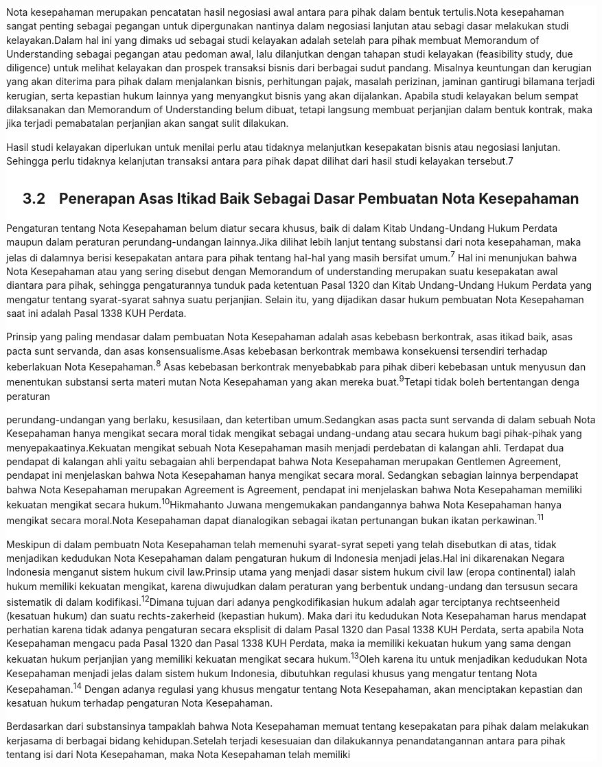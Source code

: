 <p><span class="font4">Nota kesepahaman merupakan pencatatan hasil negosiasi awal antara para pihak dalam bentuk tertulis.Nota kesepahaman sangat penting sebagai pegangan untuk dipergunakan nantinya dalam negosiasi lanjutan atau sebagi dasar melakukan studi kelayakan.Dalam hal ini yang dimaks ud sebagai studi kelayakan adalah setelah para pihak membuat Memorandum of Understanding sebagai pegangan atau pedoman awal, lalu dilanjutkan dengan tahapan studi kelayakan (feasibility study, due diligence) untuk melihat kelayakan dan prospek transaksi bisnis dari berbagai sudut pandang. Misalnya keuntungan dan kerugian yang akan diterima para pihak dalam menjalankan bisnis, perhitungan pajak, masalah perizinan, jaminan gantirugi bilamana terjadi kerugian, serta kepastian hukum lainnya yang menyangkut bisnis yang akan dijalankan. Apabila studi kelayakan belum sempat dilaksanakan dan Memorandum of Understanding belum dibuat, tetapi langsung membuat perjanjian dalam bentuk kontrak, maka jika terjadi pemabatalan perjanjian akan sangat sulit dilakukan.</span></p>
<p><span class="font4">Hasil studi kelayakan diperlukan untuk menilai perlu atau tidaknya melanjutkan kesepakatan bisnis atau negosiasi lanjutan. Sehingga perlu tidaknya kelanjutan transaksi antara para pihak dapat dilihat dari hasil studi kelayakan tersebut.7</span></p>
<ul style="list-style:none;"><li>
<h2><a name="bookmark16"></a><span class="font3" style="font-weight:bold;"><a name="bookmark17"></a>3.2 &nbsp;&nbsp;&nbsp;Penerapan Asas Itikad Baik Sebagai Dasar Pembuatan Nota Kesepahaman</span></h2></li></ul>
<p><span class="font4">Pengaturan tentang Nota Kesepahaman belum diatur secara khusus, baik di dalam Kitab Undang-Undang Hukum Perdata maupun dalam peraturan perundang-undangan lainnya.Jika dilihat lebih lanjut tentang substansi dari nota kesepahaman, maka jelas di dalamnya berisi kesepakatan antara para pihak tentang hal-hal yang masih bersifat umum.<sup>7</sup> Hal ini menunjukan bahwa Nota Kesepahaman atau yang sering disebut dengan Memorandum of understanding merupakan suatu kesepakatan awal diantara para pihak, sehingga pengaturannya tunduk pada ketentuan Pasal 1320 dan Kitab Undang-Undang Hukum Perdata yang mengatur tentang syarat-syarat sahnya suatu perjanjian. Selain itu, yang dijadikan dasar hukum pembuatan Nota Kesepahaman saat ini adalah Pasal 1338 KUH Perdata.</span></p>
<p><span class="font4">Prinsip yang paling mendasar dalam pembuatan Nota Kesepahaman adalah asas kebebasn berkontrak, asas itikad baik, asas pacta sunt servanda, dan asas konsensualisme.Asas kebebasan berkontrak membawa konsekuensi tersendiri terhadap keberlakuan Nota Kesepahaman.<sup>8</sup> Asas kebebasan berkontrak menyebabkab para pihak diberi kebebasan untuk menyusun dan menentukan substansi serta materi mutan Nota Kesepahaman yang akan mereka buat.<sup>9</sup>Tetapi tidak boleh bertentangan denga peraturan</span></p>
<p><span class="font4">perundang-undangan yang berlaku, kesusilaan, dan ketertiban umum.Sedangkan asas pacta sunt servanda di dalam sebuah Nota Kesepahaman hanya mengikat secara moral tidak mengikat sebagai undang-undang atau secara hukum bagi pihak-pihak yang menyepakaatinya.Kekuatan mengikat sebuah Nota Kesepahaman masih menjadi perdebatan di kalangan ahli. Terdapat dua pendapat di kalangan ahli yaitu sebagaian ahli berpendapat bahwa Nota Kesepahaman merupakan Gentlemen Agreement, pendapat ini menjelaskan bahwa Nota Kesepahaman hanya mengikat secara moral. Sedangkan sebagian lainnya berpendapat bahwa Nota Kesepahaman merupakan Agreement is Agreement, pendapat ini menjelaskan bahwa Nota Kesepahaman memiliki kekuatan mengikat secara hukum.<sup>10</sup>Hikmahanto Juwana mengemukakan pandangannya bahwa Nota Kesepahaman hanya mengikat secara moral.Nota Kesepahaman dapat dianalogikan sebagai ikatan pertunangan bukan ikatan perkawinan.<sup>11</sup></span></p>
<p><span class="font4">Meskipun di dalam pembuatn Nota Kesepahaman telah memenuhi syarat-syrat sepeti yang telah disebutkan di atas, tidak menjadikan kedudukan Nota Kesepahaman dalam pengaturan hukum di Indonesia menjadi jelas.Hal ini dikarenakan Negara Indonesia menganut sistem hukum civil law.Prinsip utama yang menjadi dasar sistem hukum civil law (eropa continental) ialah hukum memiliki kekuatan mengikat, karena diwujudkan dalam peraturan yang berbentuk undang-undang dan tersusun secara sistematik di dalam kodifikasi.<sup>12</sup>Dimana tujuan dari adanya pengkodifikasian hukum adalah agar terciptanya rechtseenheid (kesatuan hukum) dan suatu rechts-zakerheid (kepastian hukum). Maka dari itu kedudukan Nota Kesepahaman harus mendapat perhatian karena tidak adanya pengaturan secara eksplisit di dalam Pasal 1320 dan Pasal 1338 KUH Perdata, serta apabila Nota Kesepahaman mengacu pada Pasal 1320 dan Pasal 1338 KUH Perdata, maka ia memiliki kekuatan hukum yang sama dengan kekuatan hukum perjanjian yang memiliki kekuatan mengikat secara hukum.<sup>13</sup>Oleh karena itu untuk menjadikan kedudukan Nota Kesepahaman menjadi jelas dalam sistem hukum Indonesia, dibutuhkan regulasi khusus yang mengatur tentang Nota Kesepahaman.<sup>14</sup> Dengan adanya regulasi yang khusus mengatur tentang Nota Kesepahaman, akan menciptakan kepastian dan kesatuan hukum terhadap pengaturan Nota Kesepahaman.</span></p>
<p><span class="font4">Berdasarkan dari substansinya tampaklah bahwa Nota Kesepahaman memuat tentang kesepakatan para pihak dalam melakukan kerjasama di berbagai bidang kehidupan.Setelah terjadi kesesuaian dan dilakukannya penandatangannan antara para pihak tentang isi dari Nota Kesepahaman, maka Nota Kesepahaman telah memiliki</span></p>